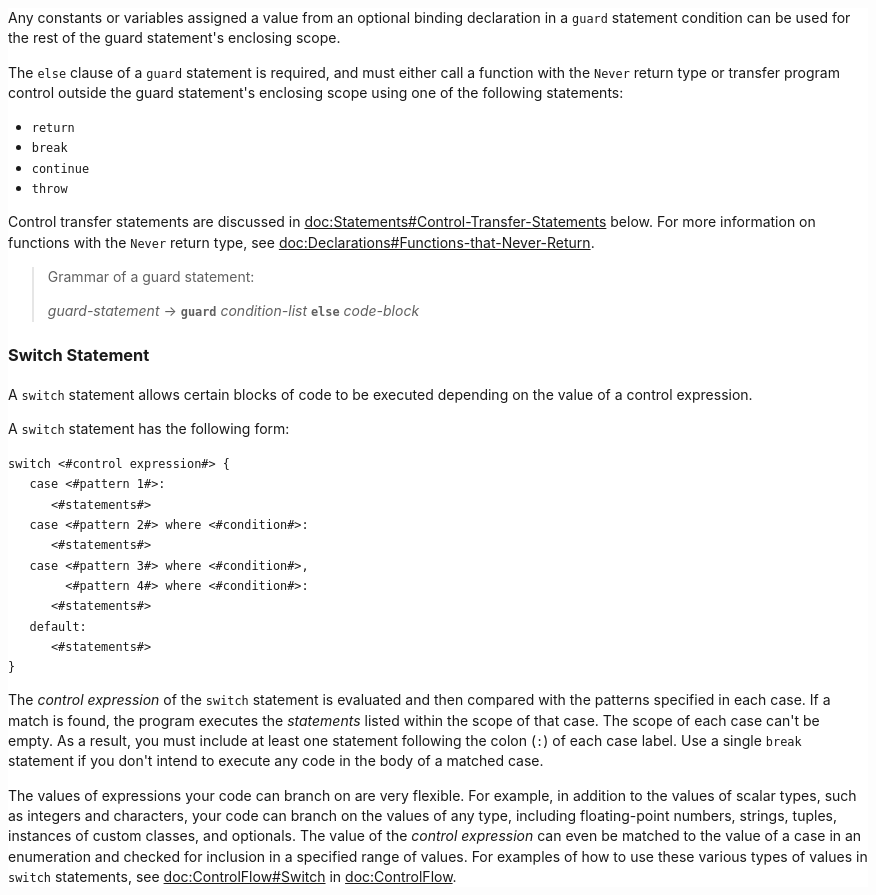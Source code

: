 Any constants or variables assigned a value
from an optional binding declaration in a `guard` statement condition
can be used for the rest of the guard statement's enclosing scope.

The `else` clause of a `guard` statement is required,
and must either call a function with the `Never` return type
or transfer program control outside the guard statement's enclosing scope
using one of the following statements:

- `return`
- `break`
- `continue`
- `throw`

Control transfer statements are discussed in <doc:Statements#Control-Transfer-Statements> below.
For more information on functions with the `Never` return type,
see <doc:Declarations#Functions-that-Never-Return>.

> Grammar of a guard statement:
>
> *guard-statement* → **`guard`** *condition-list* **`else`** *code-block*


### Switch Statement

A `switch` statement allows certain blocks of code to be executed
depending on the value of a control expression.

A `switch` statement has the following form:

```
switch <#control expression#> {
   case <#pattern 1#>:
      <#statements#>
   case <#pattern 2#> where <#condition#>:
      <#statements#>
   case <#pattern 3#> where <#condition#>,
        <#pattern 4#> where <#condition#>:
      <#statements#>
   default:
      <#statements#>
}
```


The *control expression* of the `switch` statement is evaluated
and then compared with the patterns specified in each case.
If a match is found,
the program executes the *statements* listed within the scope of that case.
The scope of each case can't be empty.
As a result, you must include at least one statement
following the colon (`:`) of each case label. Use a single `break` statement
if you don't intend to execute any code in the body of a matched case.

The values of expressions your code can branch on are very flexible. For example,
in addition to the values of scalar types, such as integers and characters,
your code can branch on the values of any type, including floating-point numbers, strings,
tuples, instances of custom classes, and optionals.
The value of the *control expression* can even be matched to the value of a case in an enumeration
and checked for inclusion in a specified range of values.
For examples of how to use these various types of values in `switch` statements,
see <doc:ControlFlow#Switch> in <doc:ControlFlow>.
